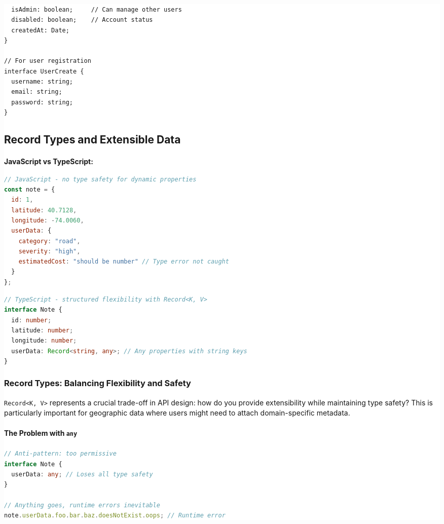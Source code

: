```
  isAdmin: boolean;     // Can manage other users
  disabled: boolean;    // Account status
  createdAt: Date;
}

// For user registration
interface UserCreate {
  username: string;
  email: string;
  password: string;
}
```

## Record Types and Extensible Data

**JavaScript vs TypeScript:**
```javascript
// JavaScript - no type safety for dynamic properties
const note = {
  id: 1,
  latitude: 40.7128,
  longitude: -74.0060,
  userData: {
    category: "road",
    severity: "high",
    estimatedCost: "should be number" // Type error not caught
  }
};
```

```typescript
// TypeScript - structured flexibility with Record<K, V>
interface Note {
  id: number;
  latitude: number;
  longitude: number;
  userData: Record<string, any>; // Any properties with string keys
}
```

### Record Types: Balancing Flexibility and Safety

`Record<K, V>` represents a crucial trade-off in API design: how do you provide extensibility while maintaining type safety? This is particularly important for geographic data where users might need to attach domain-specific metadata.

#### The Problem with `any`
```typescript
// Anti-pattern: too permissive
interface Note {
  userData: any; // Loses all type safety
}

// Anything goes, runtime errors inevitable
note.userData.foo.bar.baz.doesNotExist.oops; // Runtime error
```
